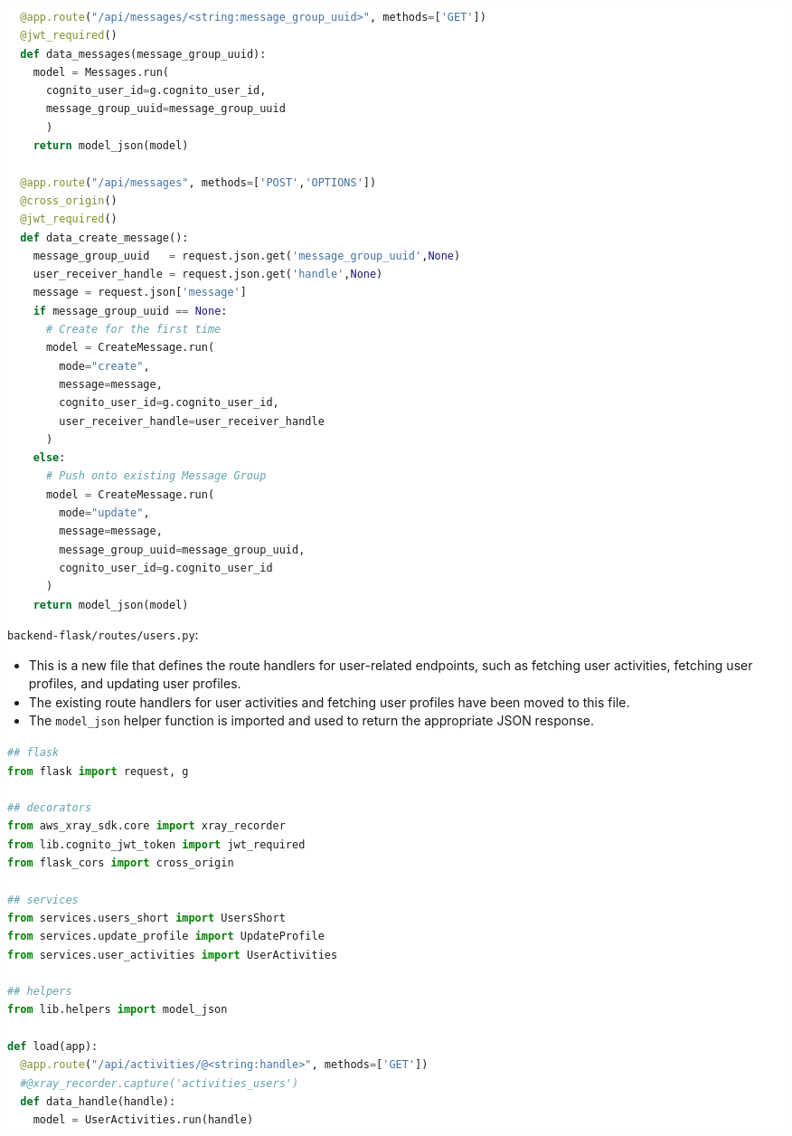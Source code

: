 ```py
  @app.route("/api/messages/<string:message_group_uuid>", methods=['GET'])
  @jwt_required()
  def data_messages(message_group_uuid):
    model = Messages.run(
      cognito_user_id=g.cognito_user_id,
      message_group_uuid=message_group_uuid
      )
    return model_json(model) 

  @app.route("/api/messages", methods=['POST','OPTIONS'])
  @cross_origin()
  @jwt_required()
  def data_create_message():
    message_group_uuid   = request.json.get('message_group_uuid',None)
    user_receiver_handle = request.json.get('handle',None)
    message = request.json['message']
    if message_group_uuid == None:
      # Create for the first time
      model = CreateMessage.run(
        mode="create",
        message=message,
        cognito_user_id=g.cognito_user_id,
        user_receiver_handle=user_receiver_handle
      )
    else:
      # Push onto existing Message Group
      model = CreateMessage.run(
        mode="update",
        message=message,
        message_group_uuid=message_group_uuid,
        cognito_user_id=g.cognito_user_id
      )
    return model_json(model)
```

`backend-flask/routes/users.py`:
- This is a new file that defines the route handlers for user-related endpoints, such as fetching user activities, fetching user profiles, and updating user profiles.
- The existing route handlers for user activities and fetching user profiles have been moved to this file.
- The `model_json` helper function is imported and used to return the appropriate JSON response.

```py
## flask
from flask import request, g

## decorators
from aws_xray_sdk.core import xray_recorder
from lib.cognito_jwt_token import jwt_required
from flask_cors import cross_origin

## services 
from services.users_short import UsersShort
from services.update_profile import UpdateProfile
from services.user_activities import UserActivities

## helpers
from lib.helpers import model_json

def load(app):
  @app.route("/api/activities/@<string:handle>", methods=['GET'])
  #@xray_recorder.capture('activities_users')
  def data_handle(handle):
    model = UserActivities.run(handle)
```
